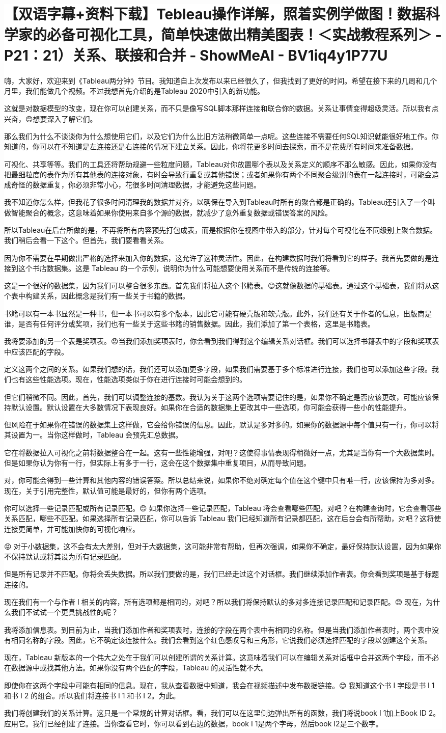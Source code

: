 # 【双语字幕+资料下载】Tebleau操作详解，照着实例学做图！数据科学家的必备可视化工具，简单快速做出精美图表！＜实战教程系列＞ - P21：21）关系、联接和合并 - ShowMeAI - BV1iq4y1P77U

嗨，大家好，欢迎来到《Tableau两分钟》节目。我知道自上次发布以来已经很久了，但我找到了更好的时间。希望在接下来的几周和几个月里，我们能做几个视频。不过我想首先介绍的是Tableau 2020中引入的新功能。

这就是对数据模型的改变，现在你可以创建关系，而不只是像写SQL脚本那样连接和联合你的数据。关系让事情变得超级灵活。所以我有点兴奋，😊想要深入了解它们。

那么我们为什么不谈谈你为什么想使用它们，以及它们为什么比旧方法稍微简单一点呢。这些连接不需要任何SQL知识就能很好地工作。你知道的，你可以在不知道是左连接还是右连接的情况下建立关系。因此，你将花更多时间去探索，而不是花费所有时间来准备数据。

可视化、共享等等。我们的工具还将帮助规避一些粒度问题，Tableau对你放置哪个表以及关系定义的顺序不那么敏感。因此，如果你没有把最细粒度的表作为所有其他表的连接对象，有时会导致行重复或其他错误；或者如果你有两个不同聚合级别的表在一起连接时，可能会造成奇怪的数据重复，你必须非常小心，花很多时间清理数据，才能避免这些问题。

我不知道你怎么样，但我花了很多时间清理我的数据并对齐，以确保在导入到Tableau时所有的聚合都是正确的。Tableau还引入了一个叫做智能聚合的概念，这意味着如果你使用来自多个源的数据，就减少了意外重复数据或错误答案的风险。

所以Tableau在后台所做的是，不再将所有内容预先打包成表，而是根据你在视图中带入的部分，针对每个可视化在不同级别上聚合数据。我们稍后会看一下这个。但首先，我们要看看关系。

因为你不需要在早期做出严格的选择来加入你的数据，这允许了这种灵活性。因此，在构建数据时我们将看到它的样子。我首先要做的是连接到这个书店数据集。这是 Tableau 的一个示例，说明你为什么可能想要使用关系而不是传统的连接等。

这是一个很好的数据集，因为我们可以整合很多东西。首先我们将拉入这个书籍表。😊这就像数据的基础表。通过这个基础表，我们将从这个表中构建关系，因此概念是我们有一些关于书籍的数据。

书籍可以有一本书显然是一种书，但一本书可以有多个版本，因此它可能有硬壳版和软壳版。此外，我们还有关于作者的信息，出版商是谁，是否有任何评分或奖项，我们也有一些关于这些书籍的销售数据。因此，我们添加了第一个表格，这里是书籍表。

我将要添加的另一个表是奖项表。😡当我们添加奖项表时，你会看到我们得到这个编辑关系对话框。我们可以选择书籍表中的字段和奖项表中应该匹配的字段。

定义这两个之间的关系。如果我们想的话，我们还可以添加更多字段，如果我们需要基于多个标准进行连接，我们也可以添加这些字段。我们也有这些性能选项。现在，性能选项类似于你在进行连接时可能会想到的。

但它们稍微不同。因此，首先，我们可以调整连接的基数。我认为关于这两个选项需要记住的是，如果你不确定是否应该更改，可能应该保持默认设置。默认设置在大多数情况下表现良好。如果你在合适的数据集上更改其中一些选项，你可能会获得一些小的性能提升。

但风险在于如果你在错误的数据集上这样做，它会给你错误的信息。因此，默认是多对多的。如果你的数据源中每个值只有一行，你可以将其设置为一。当你这样做时，Tableau 会预先汇总数据。

它在将数据拉入可视化之前将数据整合在一起。这有一些性能增强，对吧？这使得事情表现得稍微好一点，尤其是当你有一个大数据集时。但是如果你认为你有一行，但实际上有多于一行，这会在这个数据集中重复项目，从而导致问题。

对，你可能会得到一些计算和其他内容的错误答案。所以总结来说，如果你不绝对确定每个值在这个键中只有唯一行，应该保持为多对多。现在，关于引用完整性，默认值可能是最好的，但你有两个选项。

你可以选择一些记录匹配或所有记录匹配。😊 如果你选择一些记录匹配，Tableau 将会查看哪些匹配，对吧？在构建查询时，它会查看哪些关系匹配，哪些不匹配。如果选择所有记录匹配，你可以告诉 Tableau 我们已经知道所有记录都匹配，这在后台会有所帮助，对吧？这将使连接更简单，并可能加快你的可视化响应。

😡 对于小数据集，这不会有太大差别，但对于大数据集，这可能非常有帮助，但再次强调，如果你不确定，最好保持默认设置，因为如果你不保持默认或将其设为所有记录匹配。

但是所有记录并不匹配。你将会丢失数据。所以我们要做的是，我们已经走过这个对话框。我们继续添加作者表。你会看到奖项是基于标题连接的。

现在我们有一个与作者 I 相关的内容，所有选项都是相同的，对吧？所以我们将保持默认的多对多连接记录匹配和记录匹配。😊 现在，为什么我们不试试一个更具挑战性的呢？

我将添加信息表。到目前为止，当我们添加作者和奖项表时，连接的字段在两个表中有相同的名称。但是当我们添加作者表时，两个表中没有相同名称的字段。因此，它不确定该连接什么。我们会看到这个红色感叹号和三角形，它说我们必须选择匹配的字段以创建这个关系。

现在，Tableau 新版本的一个伟大之处在于我们可以创建所谓的关系计算。这意味着我们可以在编辑关系对话框中合并这两个字段，而不必在数据源中或找其他方法。如果你没有两个匹配的字段，Tableau 的灵活性就不大。

即使你在这两个字段中可能有相同的信息。现在，我从查看数据中知道，我会在视频描述中发布数据链接。😊 我知道这个书 I 字段是书 I 1 和书 I 2 的组合。所以我们将连接书 I 1 和书 I 2。为此。

我们将创建我们的关系计算。这只是一个常规的计算对话框。看，我们可以在这里侧边弹出所有的函数，我们将说book I 1加上Book ID 2。应用它。我们已经创建了连接。当你查看它时，你可以看到右边的数据，book I 1是两个字母，然后book I2是三个数字。
